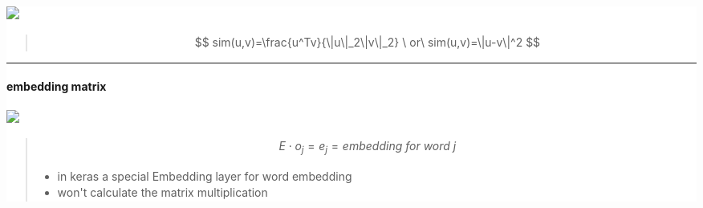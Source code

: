 

<img src='https://raw.githubusercontent.com/yujuezhao/deeplearning-course/master/5%E3%80%81Sequence%20Models/Week2/01_introduction-to-word-embeddings/images/8.PNG' width='80%'>

> $$
> sim(u,v)=\frac{u^Tv}{\|u\|_2\|v\|_2} \ or\ sim(u,v)=\|u-v\|^2
> $$

***

#### <a name='mat'>embedding matrix</a>

<img src='https://raw.githubusercontent.com/yujuezhao/deeplearning-course/master/5%E3%80%81Sequence%20Models/Week2/01_introduction-to-word-embeddings/images/9.PNG' width='80%'>

> $$
> E\cdot o_j=e_j=embedding\ for\ word\ j
> $$
>
> * in keras a special Embedding layer for word embedding
> * won't calculate the matrix multiplication

